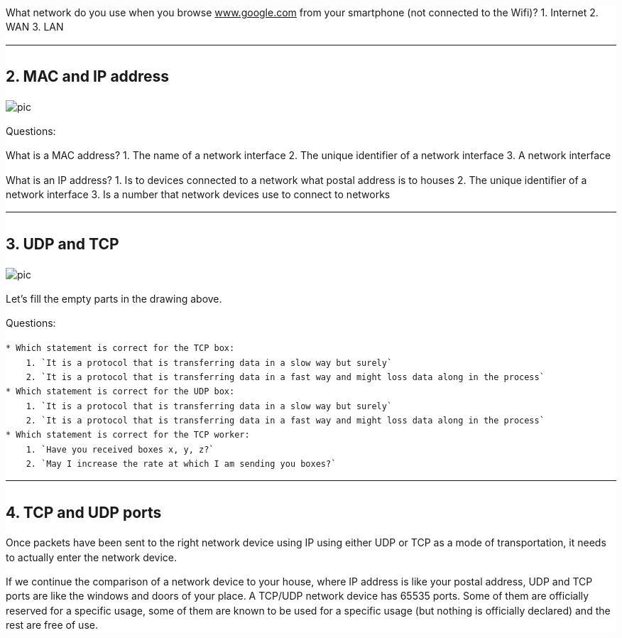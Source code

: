 What network do you use when you browse www.google.com from your smartphone (not connected to the Wifi)?
	1. Internet
	2. WAN
	3. LAN


-----
## 2. MAC and IP address

![pic](https://s3.amazonaws.com/alx-intranet.hbtn.io/uploads/medias/2020/9/1e348ba3bcbb094b02922f821ffeb3d8c5438b7b.jpg?X-Amz-Algorithm=AWS4-HMAC-SHA256&X-Amz-Credential=AKIARDDGGGOUSBVO6H7D%2F20230504%2Fus-east-1%2Fs3%2Faws4_request&X-Amz-Date=20230504T141447Z&X-Amz-Expires=86400&X-Amz-SignedHeaders=host&X-Amz-Signature=81d6531d5291a592214775a3b3f8ab8bd73e8c412e73aab8497549f3f670275b)

Questions:

What is a MAC address?
	1. The name of a network interface
	2. The unique identifier of a network interface
	3. A network interface

What is an IP address?
	1. Is to devices connected to a network what postal address is to houses
	2. The unique identifier of a network interface
	3. Is a number that network devices use to connect to networks

-----
## 3. UDP and TCP

![pic](https://s3.amazonaws.com/alx-intranet.hbtn.io/uploads/medias/2020/9/3d92e3c4a470f8ecf4c73db511fcbbadaa002e1c.jpg?X-Amz-Algorithm=AWS4-HMAC-SHA256&X-Amz-Credential=AKIARDDGGGOUSBVO6H7D%2F20230504%2Fus-east-1%2Fs3%2Faws4_request&X-Amz-Date=20230504T141447Z&X-Amz-Expires=86400&X-Amz-SignedHeaders=host&X-Amz-Signature=db85a5547f1278079a34f73761189a2a77dd1fd85c32b3e98ddee3b3c5eed952)

Let’s fill the empty parts in the drawing above.

Questions:

	* Which statement is correct for the TCP box:
		1. `It is a protocol that is transferring data in a slow way but surely`
		2. `It is a protocol that is transferring data in a fast way and might loss data along in the process`
	* Which statement is correct for the UDP box:
		1. `It is a protocol that is transferring data in a slow way but surely`
		2. `It is a protocol that is transferring data in a fast way and might loss data along in the process`
	* Which statement is correct for the TCP worker:
		1. `Have you received boxes x, y, z?`
		2. `May I increase the rate at which I am sending you boxes?`

-----
## 4. TCP and UDP ports
Once packets have been sent to the right network device using IP using either UDP or TCP as a mode of transportation, it needs to actually enter the network device.

If we continue the comparison of a network device to your house, where IP address is like your postal address, UDP and TCP ports are like the windows and doors of your place. A TCP/UDP network device has 65535 ports. Some of them are officially reserved for a specific usage, some of them are known to be used for a specific usage (but nothing is officially declared) and the rest are free of use.
